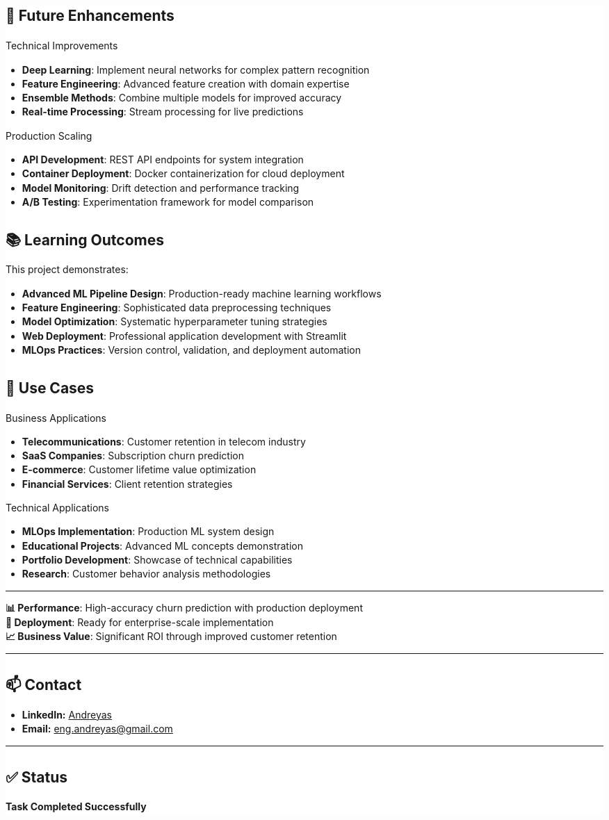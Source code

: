 ## 🔄 Future Enhancements

Technical Improvements

- **Deep Learning**: Implement neural networks for complex pattern recognition
- **Feature Engineering**: Advanced feature creation with domain expertise
- **Ensemble Methods**: Combine multiple models for improved accuracy
- **Real-time Processing**: Stream processing for live predictions

Production Scaling

- **API Development**: REST API endpoints for system integration
- **Container Deployment**: Docker containerization for cloud deployment
- **Model Monitoring**: Drift detection and performance tracking
- **A/B Testing**: Experimentation framework for model comparison

## 📚 Learning Outcomes

This project demonstrates:

- **Advanced ML Pipeline Design**: Production-ready machine learning workflows
- **Feature Engineering**: Sophisticated data preprocessing techniques
- **Model Optimization**: Systematic hyperparameter tuning strategies
- **Web Deployment**: Professional application development with Streamlit
- **MLOps Practices**: Version control, validation, and deployment automation

## 🎯 Use Cases

Business Applications

- **Telecommunications**: Customer retention in telecom industry
- **SaaS Companies**: Subscription churn prediction
- **E-commerce**: Customer lifetime value optimization
- **Financial Services**: Client retention strategies

Technical Applications

- **MLOps Implementation**: Production ML system design
- **Educational Projects**: Advanced ML concepts demonstration
- **Portfolio Development**: Showcase of technical capabilities
- **Research**: Customer behavior analysis methodologies

---

**📊 Performance**: High-accuracy churn prediction with production deployment  
**🚀 Deployment**: Ready for enterprise-scale implementation  
**📈 Business Value**: Significant ROI through improved customer retention

---

## 📫 Contact
- **LinkedIn:** [Andreyas](www.linkedin.com/in/eng-andreyas)  
- **Email:** eng.andreyas@gmail.com    

---

## ✅ Status
**Task Completed Successfully**


